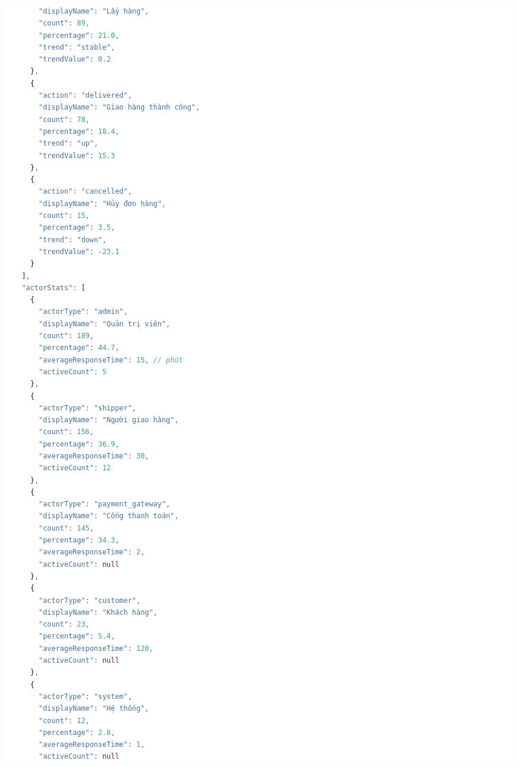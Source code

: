 ```typescript
        "displayName": "Lấy hàng",
        "count": 89,
        "percentage": 21.0,
        "trend": "stable",
        "trendValue": 0.2
      },
      {
        "action": "delivered",
        "displayName": "Giao hàng thành công",
        "count": 78,
        "percentage": 18.4,
        "trend": "up",
        "trendValue": 15.3
      },
      {
        "action": "cancelled",
        "displayName": "Hủy đơn hàng",
        "count": 15,
        "percentage": 3.5,
        "trend": "down",
        "trendValue": -23.1
      }
    ],
    "actorStats": [
      {
        "actorType": "admin",
        "displayName": "Quản trị viên",
        "count": 189,
        "percentage": 44.7,
        "averageResponseTime": 15, // phút
        "activeCount": 5
      },
      {
        "actorType": "shipper",
        "displayName": "Người giao hàng",
        "count": 156,
        "percentage": 36.9,
        "averageResponseTime": 30,
        "activeCount": 12
      },
      {
        "actorType": "payment_gateway",
        "displayName": "Cổng thanh toán",
        "count": 145,
        "percentage": 34.3,
        "averageResponseTime": 2,
        "activeCount": null
      },
      {
        "actorType": "customer",
        "displayName": "Khách hàng",
        "count": 23,
        "percentage": 5.4,
        "averageResponseTime": 120,
        "activeCount": null
      },
      {
        "actorType": "system",
        "displayName": "Hệ thống",
        "count": 12,
        "percentage": 2.8,
        "averageResponseTime": 1,
        "activeCount": null
```